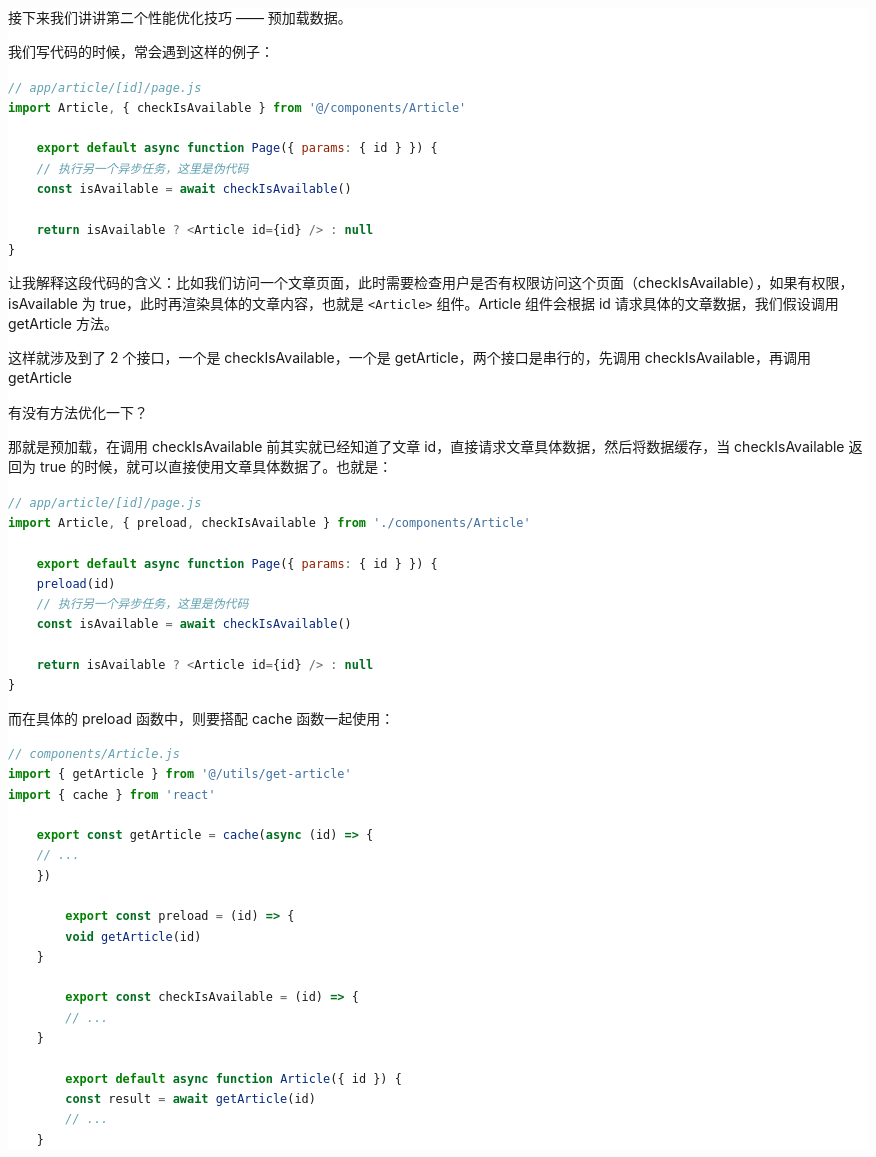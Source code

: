 接下来我们讲讲第二个性能优化技巧 —— 预加载数据。

我们写代码的时候，常会遇到这样的例子：

```javascript
// app/article/[id]/page.js
import Article, { checkIsAvailable } from '@/components/Article'

    export default async function Page({ params: { id } }) {
    // 执行另一个异步任务，这里是伪代码
    const isAvailable = await checkIsAvailable()
    
    return isAvailable ? <Article id={id} /> : null
}
```

让我解释这段代码的含义：比如我们访问一个文章页面，此时需要检查用户是否有权限访问这个页面（checkIsAvailable），如果有权限，isAvailable 为 true，此时再渲染具体的文章内容，也就是 `<Article>` 组件。Article 组件会根据 id 请求具体的文章数据，我们假设调用 getArticle 方法。

这样就涉及到了 2 个接口，一个是 checkIsAvailable，一个是 getArticle，两个接口是串行的，先调用 checkIsAvailable，再调用 getArticle

有没有方法优化一下？

那就是预加载，在调用 checkIsAvailable 前其实就已经知道了文章 id，直接请求文章具体数据，然后将数据缓存，当 checkIsAvailable 返回为 true 的时候，就可以直接使用文章具体数据了。也就是：

```javascript
// app/article/[id]/page.js
import Article, { preload, checkIsAvailable } from './components/Article'

    export default async function Page({ params: { id } }) {
    preload(id)
    // 执行另一个异步任务，这里是伪代码
    const isAvailable = await checkIsAvailable()
    
    return isAvailable ? <Article id={id} /> : null
}
```

而在具体的 preload 函数中，则要搭配 cache 函数一起使用：

```javascript
// components/Article.js
import { getArticle } from '@/utils/get-article'
import { cache } from 'react'

    export const getArticle = cache(async (id) => {
    // ...
    })
    
        export const preload = (id) => {
        void getArticle(id)
    }
    
        export const checkIsAvailable = (id) => {
        // ...
    }
    
        export default async function Article({ id }) {
        const result = await getArticle(id)
        // ...
    }
```

